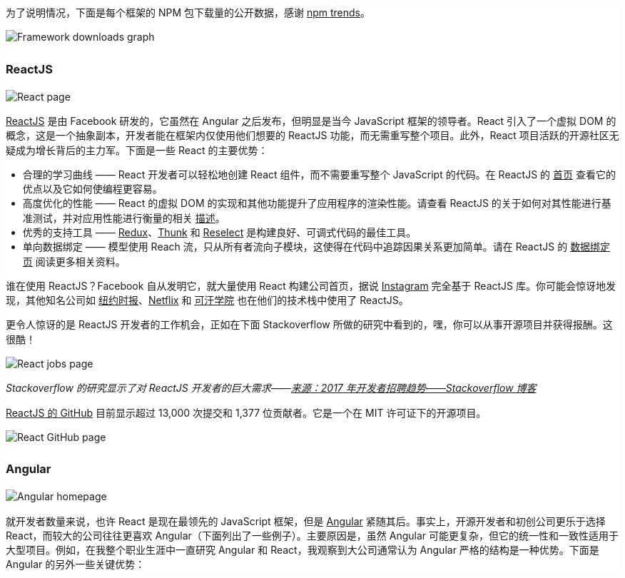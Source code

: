
为了说明情况，下面是每个框架的 NPM 包下载量的公开数据，感谢 [npm trends](https://www.npmtrends.com/angular-vs-react-vs-vue-vs-meteor-vs-backbone)。


![Framework downloads graph](/Asserts/Images/album/202107/18/205305u6kkzeo6rtobesee.png "Framework downloads graph")


### ReactJS


![React page](/Asserts/Images/album/202107/18/205305qsmic6yejem88cyj.jpg "React page")


[ReactJS](https://reactjs.org) 是由 Facebook 研发的，它虽然在 Angular 之后发布，但明显是当今 JavaScript 框架的领导者。React 引入了一个虚拟 DOM 的概念，这是一个抽象副本，开发者能在框架内仅使用他们想要的 ReactJS 功能，而无需重写整个项目。此外，React 项目活跃的开源社区无疑成为增长背后的主力军。下面是一些 React 的主要优势：


* 合理的学习曲线 —— React 开发者可以轻松地创建 React 组件，而不需要重写整个 JavaScript 的代码。在 ReactJS 的 [首页](https://reactjs.org/) 查看它的优点以及它如何使编程更容易。
* 高度优化的性能 —— React 的虚拟 DOM 的实现和其他功能提升了应用程序的渲染性能。请查看 ReactJS 的关于如何对其性能进行基准测试，并对应用性能进行衡量的相关 [描述](https://reactjs.org/docs/perf.html)。
* 优秀的支持工具 —— [Redux](https://redux.js.org/)、[Thunk](https://github.com/reduxjs/redux-thunk) 和 [Reselect](https://github.com/reduxjs/reselect) 是构建良好、可调式代码的最佳工具。
* 单向数据绑定 —— 模型使用 Reach 流，只从所有者流向子模块，这使得在代码中追踪因果关系更加简单。请在 ReactJS 的 [数据绑定页](https://reactjs.org/docs/two-way-binding-helpers.html) 阅读更多相关资料。


谁在使用 ReactJS？Facebook 自从发明它，就大量使用 React 构建公司首页，据说 [Instagram](https://instagram-engineering.com/react-native-at-instagram-dd828a9a90c7) 完全基于 ReactJS 库。你可能会惊讶地发现，其他知名公司如 [纽约时报](https://open.nytimes.com/introducing-react-tracking-declarative-tracking-for-react-apps-2c76706bb79a)、[Netflix](https://medium.com/dev-channel/a-netflix-web-performance-case-study-c0bcde26a9d9) 和 [可汗学院](https://khan.github.io/react-components/) 也在他们的技术栈中使用了 ReactJS。


更令人惊讶的是 ReactJS 开发者的工作机会，正如在下面 Stackoverflow 所做的研究中看到的，嘿，你可以从事开源项目并获得报酬。这很酷！


![React jobs page](/Asserts/Images/album/202107/18/205305qgwgig3r9yee9dex.jpg "React jobs page")


*Stackoverflow 的研究显示了对 ReactJS 开发者的巨大需求——[来源：2017 年开发者招聘趋势——Stackoverflow 博客](https://stackoverflow.blog/2017/03/09/developer-hiring-trends-2017)*


[ReactJS 的 GitHub](https://github.com/facebook/react) 目前显示超过 13,000 次提交和 1,377 位贡献者。它是一个在 MIT 许可证下的开源项目。


![React GitHub page](/Asserts/Images/album/202107/18/205306dhhu41thvlvdllpz.jpg "React GitHub page")


### Angular


![Angular homepage](/Asserts/Images/album/202107/18/205306dhec5l7d1gf4z6e8.jpg "Angular homepage")


就开发者数量来说，也许 React 是现在最领先的 JavaScript 框架，但是 [Angular](https://angular.io) 紧随其后。事实上，开源开发者和初创公司更乐于选择 React，而较大的公司往往更喜欢 Angular（下面列出了一些例子）。主要原因是，虽然 Angular 可能更复杂，但它的统一性和一致性适用于大型项目。例如，在我整个职业生涯中一直研究 Angular 和 React，我观察到大公司通常认为 Angular 严格的结构是一种优势。下面是 Angular 的另外一些关键优势：
